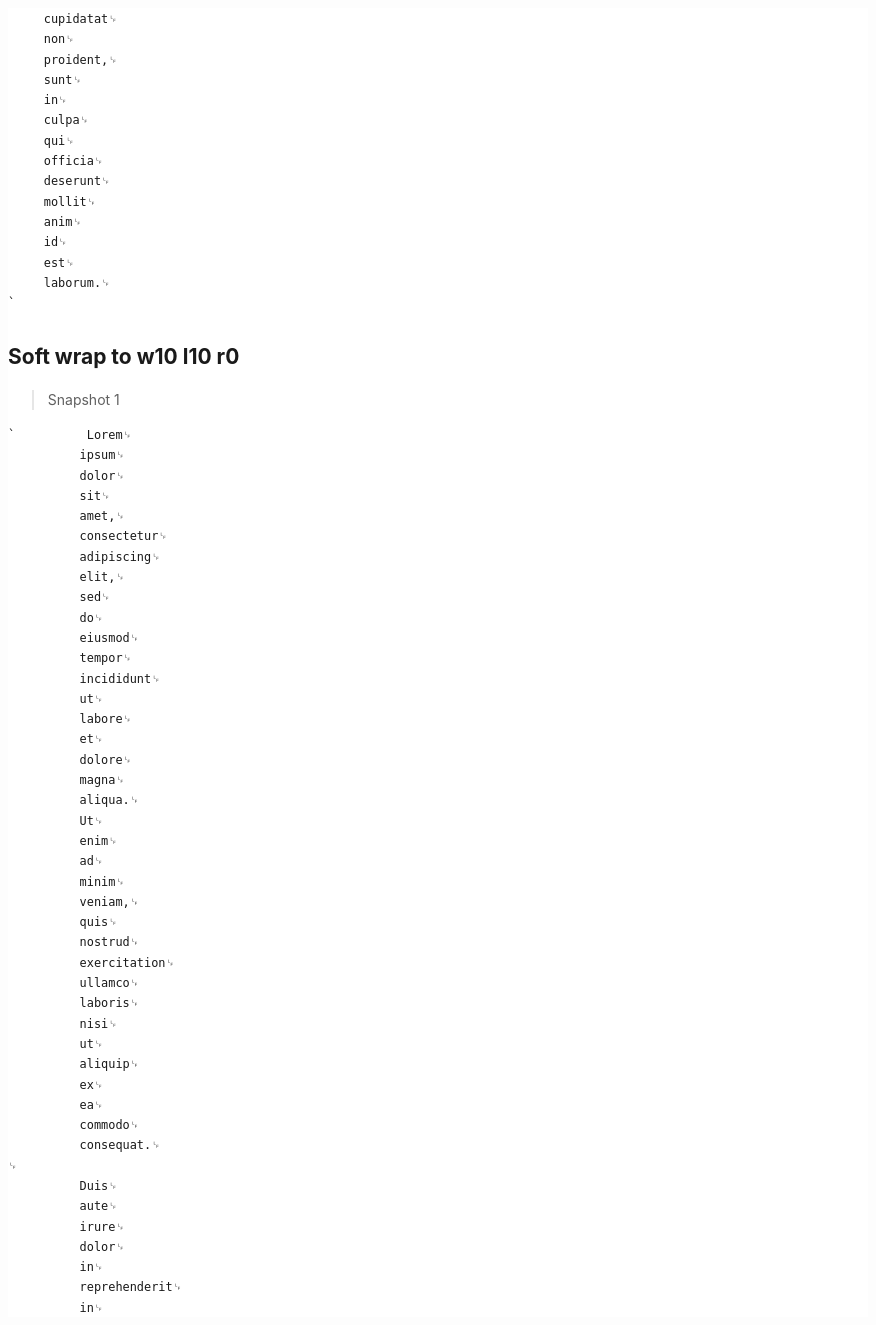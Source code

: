          cupidatat␊
         non␊
         proident,␊
         sunt␊
         in␊
         culpa␊
         qui␊
         officia␊
         deserunt␊
         mollit␊
         anim␊
         id␊
         est␊
         laborum.␊
    `

## Soft wrap to w10 l10 r0

> Snapshot 1

    `          Lorem␊
              ipsum␊
              dolor␊
              sit␊
              amet,␊
              consectetur␊
              adipiscing␊
              elit,␊
              sed␊
              do␊
              eiusmod␊
              tempor␊
              incididunt␊
              ut␊
              labore␊
              et␊
              dolore␊
              magna␊
              aliqua.␊
              Ut␊
              enim␊
              ad␊
              minim␊
              veniam,␊
              quis␊
              nostrud␊
              exercitation␊
              ullamco␊
              laboris␊
              nisi␊
              ut␊
              aliquip␊
              ex␊
              ea␊
              commodo␊
              consequat.␊
    ␊
              Duis␊
              aute␊
              irure␊
              dolor␊
              in␊
              reprehenderit␊
              in␊